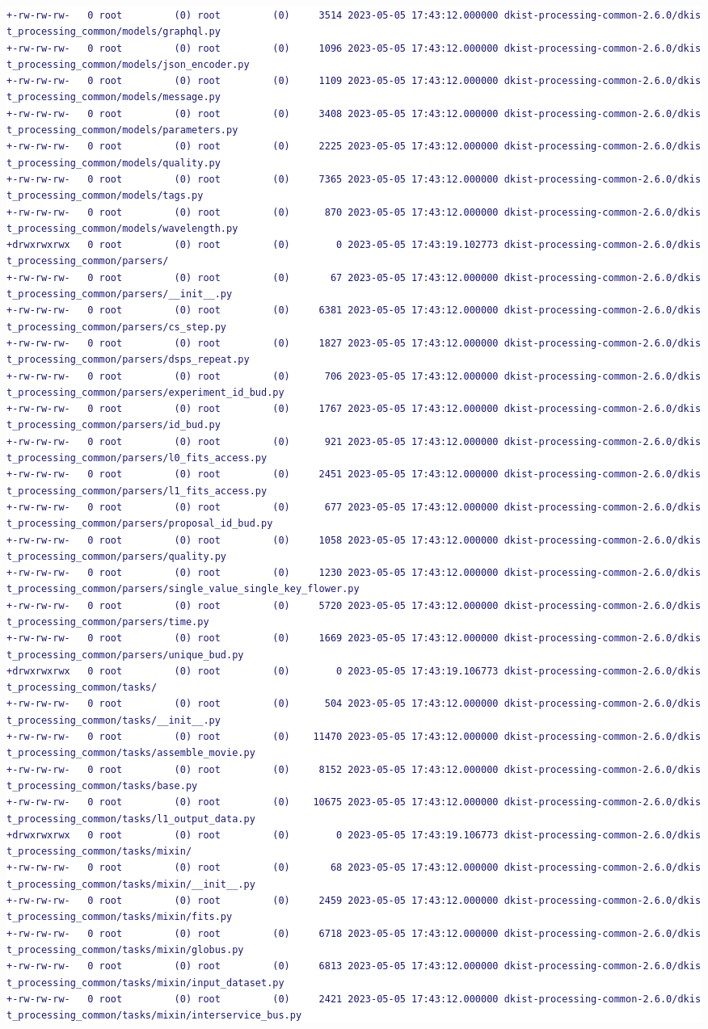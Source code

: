 ```diff
+-rw-rw-rw-   0 root         (0) root         (0)     3514 2023-05-05 17:43:12.000000 dkist-processing-common-2.6.0/dkist_processing_common/models/graphql.py
+-rw-rw-rw-   0 root         (0) root         (0)     1096 2023-05-05 17:43:12.000000 dkist-processing-common-2.6.0/dkist_processing_common/models/json_encoder.py
+-rw-rw-rw-   0 root         (0) root         (0)     1109 2023-05-05 17:43:12.000000 dkist-processing-common-2.6.0/dkist_processing_common/models/message.py
+-rw-rw-rw-   0 root         (0) root         (0)     3408 2023-05-05 17:43:12.000000 dkist-processing-common-2.6.0/dkist_processing_common/models/parameters.py
+-rw-rw-rw-   0 root         (0) root         (0)     2225 2023-05-05 17:43:12.000000 dkist-processing-common-2.6.0/dkist_processing_common/models/quality.py
+-rw-rw-rw-   0 root         (0) root         (0)     7365 2023-05-05 17:43:12.000000 dkist-processing-common-2.6.0/dkist_processing_common/models/tags.py
+-rw-rw-rw-   0 root         (0) root         (0)      870 2023-05-05 17:43:12.000000 dkist-processing-common-2.6.0/dkist_processing_common/models/wavelength.py
+drwxrwxrwx   0 root         (0) root         (0)        0 2023-05-05 17:43:19.102773 dkist-processing-common-2.6.0/dkist_processing_common/parsers/
+-rw-rw-rw-   0 root         (0) root         (0)       67 2023-05-05 17:43:12.000000 dkist-processing-common-2.6.0/dkist_processing_common/parsers/__init__.py
+-rw-rw-rw-   0 root         (0) root         (0)     6381 2023-05-05 17:43:12.000000 dkist-processing-common-2.6.0/dkist_processing_common/parsers/cs_step.py
+-rw-rw-rw-   0 root         (0) root         (0)     1827 2023-05-05 17:43:12.000000 dkist-processing-common-2.6.0/dkist_processing_common/parsers/dsps_repeat.py
+-rw-rw-rw-   0 root         (0) root         (0)      706 2023-05-05 17:43:12.000000 dkist-processing-common-2.6.0/dkist_processing_common/parsers/experiment_id_bud.py
+-rw-rw-rw-   0 root         (0) root         (0)     1767 2023-05-05 17:43:12.000000 dkist-processing-common-2.6.0/dkist_processing_common/parsers/id_bud.py
+-rw-rw-rw-   0 root         (0) root         (0)      921 2023-05-05 17:43:12.000000 dkist-processing-common-2.6.0/dkist_processing_common/parsers/l0_fits_access.py
+-rw-rw-rw-   0 root         (0) root         (0)     2451 2023-05-05 17:43:12.000000 dkist-processing-common-2.6.0/dkist_processing_common/parsers/l1_fits_access.py
+-rw-rw-rw-   0 root         (0) root         (0)      677 2023-05-05 17:43:12.000000 dkist-processing-common-2.6.0/dkist_processing_common/parsers/proposal_id_bud.py
+-rw-rw-rw-   0 root         (0) root         (0)     1058 2023-05-05 17:43:12.000000 dkist-processing-common-2.6.0/dkist_processing_common/parsers/quality.py
+-rw-rw-rw-   0 root         (0) root         (0)     1230 2023-05-05 17:43:12.000000 dkist-processing-common-2.6.0/dkist_processing_common/parsers/single_value_single_key_flower.py
+-rw-rw-rw-   0 root         (0) root         (0)     5720 2023-05-05 17:43:12.000000 dkist-processing-common-2.6.0/dkist_processing_common/parsers/time.py
+-rw-rw-rw-   0 root         (0) root         (0)     1669 2023-05-05 17:43:12.000000 dkist-processing-common-2.6.0/dkist_processing_common/parsers/unique_bud.py
+drwxrwxrwx   0 root         (0) root         (0)        0 2023-05-05 17:43:19.106773 dkist-processing-common-2.6.0/dkist_processing_common/tasks/
+-rw-rw-rw-   0 root         (0) root         (0)      504 2023-05-05 17:43:12.000000 dkist-processing-common-2.6.0/dkist_processing_common/tasks/__init__.py
+-rw-rw-rw-   0 root         (0) root         (0)    11470 2023-05-05 17:43:12.000000 dkist-processing-common-2.6.0/dkist_processing_common/tasks/assemble_movie.py
+-rw-rw-rw-   0 root         (0) root         (0)     8152 2023-05-05 17:43:12.000000 dkist-processing-common-2.6.0/dkist_processing_common/tasks/base.py
+-rw-rw-rw-   0 root         (0) root         (0)    10675 2023-05-05 17:43:12.000000 dkist-processing-common-2.6.0/dkist_processing_common/tasks/l1_output_data.py
+drwxrwxrwx   0 root         (0) root         (0)        0 2023-05-05 17:43:19.106773 dkist-processing-common-2.6.0/dkist_processing_common/tasks/mixin/
+-rw-rw-rw-   0 root         (0) root         (0)       68 2023-05-05 17:43:12.000000 dkist-processing-common-2.6.0/dkist_processing_common/tasks/mixin/__init__.py
+-rw-rw-rw-   0 root         (0) root         (0)     2459 2023-05-05 17:43:12.000000 dkist-processing-common-2.6.0/dkist_processing_common/tasks/mixin/fits.py
+-rw-rw-rw-   0 root         (0) root         (0)     6718 2023-05-05 17:43:12.000000 dkist-processing-common-2.6.0/dkist_processing_common/tasks/mixin/globus.py
+-rw-rw-rw-   0 root         (0) root         (0)     6813 2023-05-05 17:43:12.000000 dkist-processing-common-2.6.0/dkist_processing_common/tasks/mixin/input_dataset.py
+-rw-rw-rw-   0 root         (0) root         (0)     2421 2023-05-05 17:43:12.000000 dkist-processing-common-2.6.0/dkist_processing_common/tasks/mixin/interservice_bus.py
```